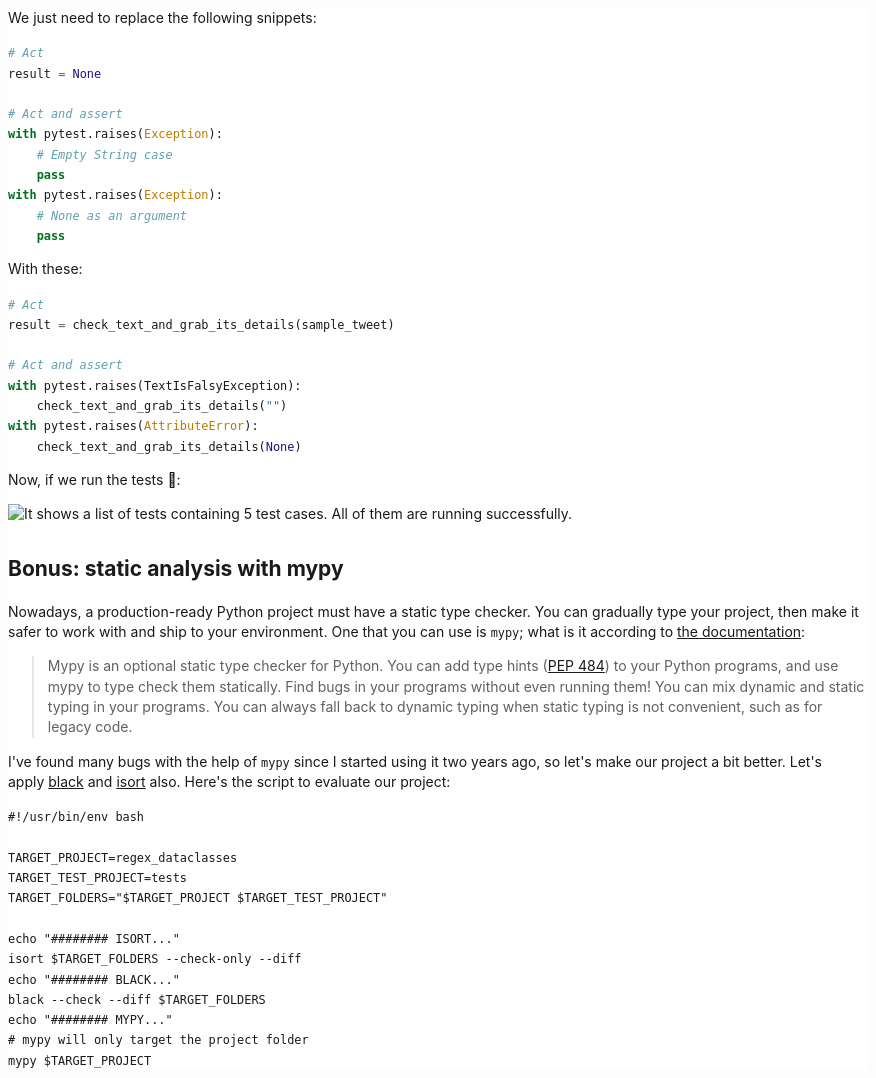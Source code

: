 We just need to replace the following snippets:

```python
# Act
result = None

# Act and assert
with pytest.raises(Exception):
    # Empty String case
    pass
with pytest.raises(Exception):
    # None as an argument
    pass      
```

With these:

```python
# Act
result = check_text_and_grab_its_details(sample_tweet)

# Act and assert
with pytest.raises(TextIsFalsyException):
    check_text_and_grab_its_details("")
with pytest.raises(AttributeError):
    check_text_and_grab_its_details(None)   
```

Now, if we run the tests 🚀:

![It shows a list of tests containing 5 test cases. All of them are running successfully.](/assets/posts/blog-8-image-1.png "All tests passing.")

## Bonus: static analysis with mypy

Nowadays, a production-ready Python project must have a static type checker. You can gradually type your project, then make it safer to work with and ship to your environment. One that you can use is `mypy`; what is it according to [the documentation](https://github.com/python/mypy#what-is-mypy):

> Mypy is an optional static type checker for Python. You can add type hints ([PEP 484](https://www.python.org/dev/peps/pep-0484/)) to your Python programs, and use mypy to type check them statically. Find bugs in your programs without even running them! You can mix dynamic and static typing in your programs. You can always fall back to dynamic typing when static typing is not convenient, such as for legacy code.

I've found many bugs with the help of `mypy` since I started using it two years ago, so let's make our project a bit better. Let's apply [black](https://github.com/psf/black) and [isort](https://github.com/PyCQA/isort) also. Here's the script to evaluate our project:

```shell
#!/usr/bin/env bash

TARGET_PROJECT=regex_dataclasses
TARGET_TEST_PROJECT=tests
TARGET_FOLDERS="$TARGET_PROJECT $TARGET_TEST_PROJECT"

echo "######## ISORT..."
isort $TARGET_FOLDERS --check-only --diff
echo "######## BLACK..."
black --check --diff $TARGET_FOLDERS
echo "######## MYPY..."
# mypy will only target the project folder
mypy $TARGET_PROJECT
```
